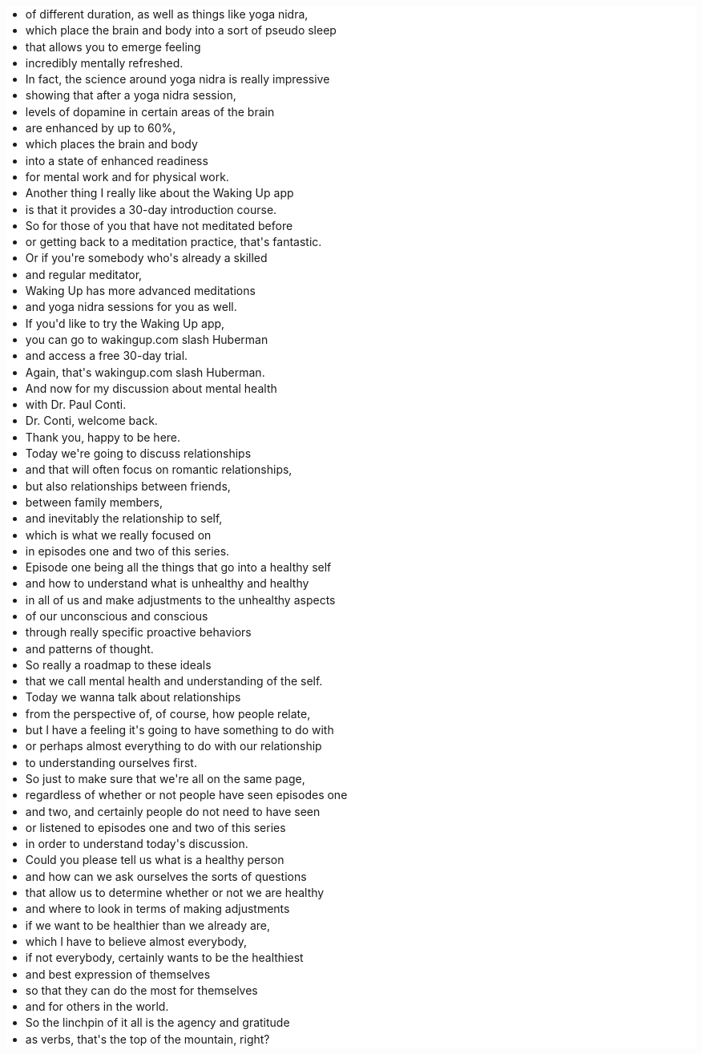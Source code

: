 *  of different duration, as well as things like yoga nidra,
*  which place the brain and body into a sort of pseudo sleep
*  that allows you to emerge feeling
*  incredibly mentally refreshed.
*  In fact, the science around yoga nidra is really impressive
*  showing that after a yoga nidra session,
*  levels of dopamine in certain areas of the brain
*  are enhanced by up to 60%,
*  which places the brain and body
*  into a state of enhanced readiness
*  for mental work and for physical work.
*  Another thing I really like about the Waking Up app
*  is that it provides a 30-day introduction course.
*  So for those of you that have not meditated before
*  or getting back to a meditation practice, that's fantastic.
*  Or if you're somebody who's already a skilled
*  and regular meditator,
*  Waking Up has more advanced meditations
*  and yoga nidra sessions for you as well.
*  If you'd like to try the Waking Up app,
*  you can go to wakingup.com slash Huberman
*  and access a free 30-day trial.
*  Again, that's wakingup.com slash Huberman.
*  And now for my discussion about mental health
*  with Dr. Paul Conti.
*  Dr. Conti, welcome back.
*  Thank you, happy to be here.
*  Today we're going to discuss relationships
*  and that will often focus on romantic relationships,
*  but also relationships between friends,
*  between family members,
*  and inevitably the relationship to self,
*  which is what we really focused on
*  in episodes one and two of this series.
*  Episode one being all the things that go into a healthy self
*  and how to understand what is unhealthy and healthy
*  in all of us and make adjustments to the unhealthy aspects
*  of our unconscious and conscious
*  through really specific proactive behaviors
*  and patterns of thought.
*  So really a roadmap to these ideals
*  that we call mental health and understanding of the self.
*  Today we wanna talk about relationships
*  from the perspective of, of course, how people relate,
*  but I have a feeling it's going to have something to do with
*  or perhaps almost everything to do with our relationship
*  to understanding ourselves first.
*  So just to make sure that we're all on the same page,
*  regardless of whether or not people have seen episodes one
*  and two, and certainly people do not need to have seen
*  or listened to episodes one and two of this series
*  in order to understand today's discussion.
*  Could you please tell us what is a healthy person
*  and how can we ask ourselves the sorts of questions
*  that allow us to determine whether or not we are healthy
*  and where to look in terms of making adjustments
*  if we want to be healthier than we already are,
*  which I have to believe almost everybody,
*  if not everybody, certainly wants to be the healthiest
*  and best expression of themselves
*  so that they can do the most for themselves
*  and for others in the world.
*  So the linchpin of it all is the agency and gratitude
*  as verbs, that's the top of the mountain, right?
